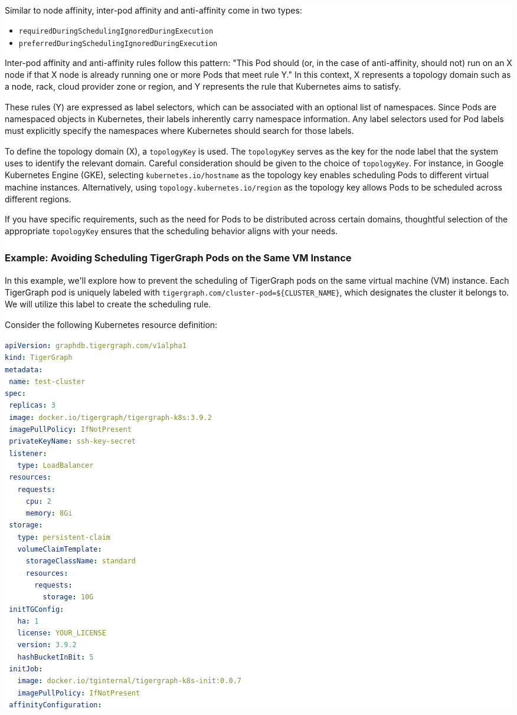 Similar to node affinity, inter-pod affinity and anti-affinity come in two types:  
- `requiredDuringSchedulingIgnoredDuringExecution`
- `preferredDuringSchedulingIgnoredDuringExecution`

Inter-pod affinity and anti-affinity rules follow this pattern: "This Pod should (or, in the case of anti-affinity, should not) run on an X node if that X node is already running one or more Pods that meet rule Y." In this context, X represents a topology domain such as a node, rack, cloud provider zone or region, and Y represents the rule that Kubernetes aims to satisfy.

These rules (Y) are expressed as label selectors, which can be associated with an optional list of namespaces. Since Pods are namespaced objects in Kubernetes, their labels inherently carry namespace information. Any label selectors used for Pod labels must explicitly specify the namespaces where Kubernetes should search for those labels.

To define the topology domain (X), a `topologyKey` is used. The `topologyKey` serves as the key for the node label that the system uses to identify the relevant domain. Careful consideration should be given to the choice of `topologyKey`. For instance, in Google Kubernetes Engine (GKE), selecting `kubernetes.io/hostname` as the topology key enables scheduling Pods to different virtual machine instances. Alternatively, using `topology.kubernetes.io/region` as the topology key allows Pods to be scheduled across different regions.

If you have specific requirements, such as the need for Pods to be distributed across certain domains, thoughtful selection of the appropriate `topologyKey` ensures that the scheduling behavior aligns with your needs.

### Example: Avoiding Scheduling TigerGraph Pods on the Same VM Instance

In this example, we'll explore how to prevent the scheduling of TigerGraph pods on the same virtual machine (VM) instance. Each TigerGraph pod is uniquely labeled with `tigergraph.com/cluster-pod=${CLUSTER_NAME}`, which designates the cluster it belongs to. We will utilize this label to create the scheduling rule.

Consider the following Kubernetes resource definition:

```yaml
apiVersion: graphdb.tigergraph.com/v1alpha1
kind: TigerGraph
metadata:
 name: test-cluster
spec:
 replicas: 3
 image: docker.io/tigergraph/tigergraph-k8s:3.9.2
 imagePullPolicy: IfNotPresent
 privateKeyName: ssh-key-secret
 listener:
   type: LoadBalancer
 resources:
   requests:
     cpu: 2
     memory: 8Gi
 storage:
   type: persistent-claim
   volumeClaimTemplate:
     storageClassName: standard
     resources:
       requests:
         storage: 10G
 initTGConfig:
   ha: 1
   license: YOUR_LICENSE
   version: 3.9.2
   hashBucketInBit: 5
 initJob:
   image: docker.io/tginternal/tigergraph-k8s-init:0.0.7
   imagePullPolicy: IfNotPresent
 affinityConfiguration:
```